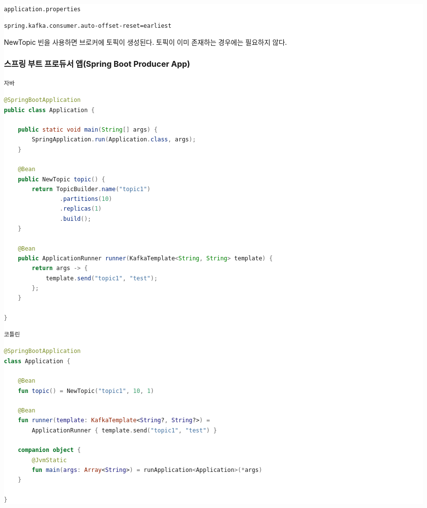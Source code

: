 `application.properties`
```
spring.kafka.consumer.auto-offset-reset=earliest
```

NewTopic 빈을 사용하면 브로커에 토픽이 생성된다. 토픽이 이미 존재하는 경우에는 필요하지 않다.


### 스프링 부트 프로듀서 앱(Spring Boot Producer App)

`자바`
```java
@SpringBootApplication
public class Application {

    public static void main(String[] args) {
        SpringApplication.run(Application.class, args);
    }

    @Bean
    public NewTopic topic() {
        return TopicBuilder.name("topic1")
                .partitions(10)
                .replicas(1)
                .build();
    }

    @Bean
    public ApplicationRunner runner(KafkaTemplate<String, String> template) {
        return args -> {
            template.send("topic1", "test");
        };
    }

}
```

`코틀린`
```kotlin
@SpringBootApplication
class Application {

    @Bean
    fun topic() = NewTopic("topic1", 10, 1)

    @Bean
    fun runner(template: KafkaTemplate<String?, String?>) =
        ApplicationRunner { template.send("topic1", "test") }

    companion object {
        @JvmStatic
        fun main(args: Array<String>) = runApplication<Application>(*args)
    }

}
```
